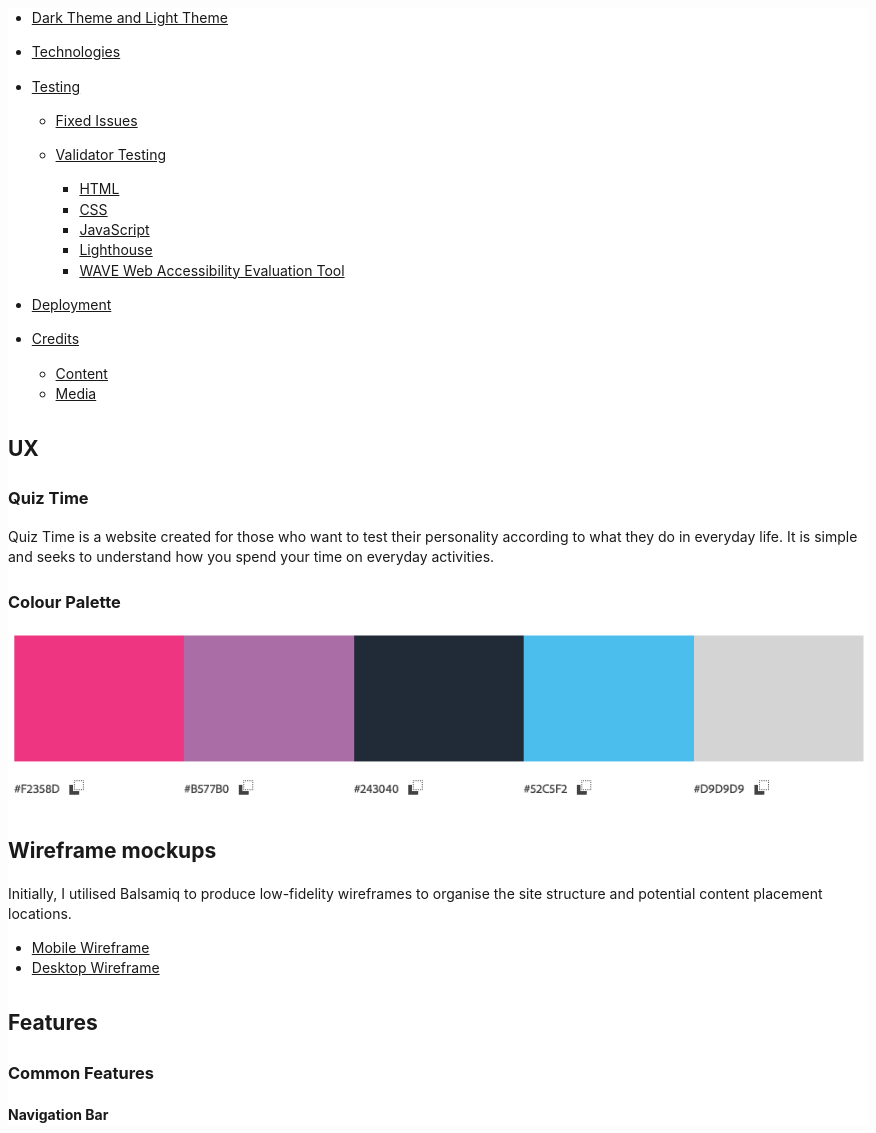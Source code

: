 
* [Dark Theme and Light Theme](#dark-theme-and-light-theme)

* [Technologies](#technologies)
 
* [Testing](#testing)
  * [Fixed Issues](#fixed-issues)
  * [Validator Testing](#validator-testing)
    
    * [HTML](#html)
    * [CSS](#css)
    * [JavaScript](#javascript)
    * [Lighthouse](#lighthouse)
    * [WAVE Web Accessibility Evaluation Tool](#wave-web-accessibility-evaluation-tool)

* [Deployment](#deployment)
* [Credits](#credits)
 
  * [Content](#content)
  * [Media](#media)
  

## UX 
### Quiz Time
Quiz Time is a website created for those who want to test their personality according to what they do in everyday life. It is simple and seeks to understand how you spend your time on everyday activities.

### Colour Palette
![color used in this project](./assets/images/colours.png)

## Wireframe mockups
Initially, I utilised Balsamiq to produce low-fidelity wireframes to organise the site structure and potential content placement locations.

* [Mobile Wireframe](https://github.com/llancruzz/time-quiz/blob/main/assets/images/mobile.png)
* [Desktop Wireframe](https://github.com/llancruzz/time-quiz/blob/main/assets/images/desktop.png)

## Features

### Common Features 
#### Navigation Bar
